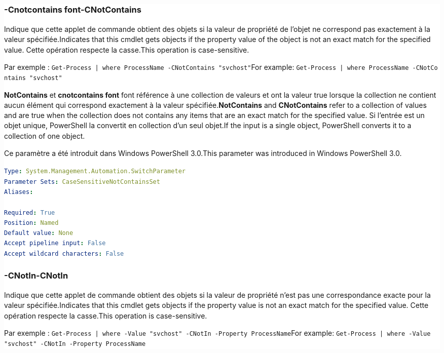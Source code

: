 ### <span data-ttu-id="d8017-244">-Cnotcontains font</span><span class="sxs-lookup"><span data-stu-id="d8017-244">-CNotContains</span></span>

<span data-ttu-id="d8017-245">Indique que cette applet de commande obtient des objets si la valeur de propriété de l’objet ne correspond pas exactement à la valeur spécifiée.</span><span class="sxs-lookup"><span data-stu-id="d8017-245">Indicates that this cmdlet gets objects if the property value of the object is not an exact match for the specified value.</span></span> <span data-ttu-id="d8017-246">Cette opération respecte la casse.</span><span class="sxs-lookup"><span data-stu-id="d8017-246">This operation is case-sensitive.</span></span>

<span data-ttu-id="d8017-247">Par exemple : `Get-Process | where ProcessName -CNotContains "svchost"`</span><span class="sxs-lookup"><span data-stu-id="d8017-247">For example: `Get-Process | where ProcessName -CNotContains "svchost"`</span></span>

<span data-ttu-id="d8017-248">**NotContains** et **cnotcontains font** font référence à une collection de valeurs et ont la valeur true lorsque la collection ne contient aucun élément qui correspond exactement à la valeur spécifiée.</span><span class="sxs-lookup"><span data-stu-id="d8017-248">**NotContains** and **CNotContains** refer to a collection of values and are true when the collection does not contains any items that are an exact match for the specified value.</span></span> <span data-ttu-id="d8017-249">Si l’entrée est un objet unique, PowerShell la convertit en collection d’un seul objet.</span><span class="sxs-lookup"><span data-stu-id="d8017-249">If the input is a single object, PowerShell converts it to a collection of one object.</span></span>

<span data-ttu-id="d8017-250">Ce paramètre a été introduit dans Windows PowerShell 3.0.</span><span class="sxs-lookup"><span data-stu-id="d8017-250">This parameter was introduced in Windows PowerShell 3.0.</span></span>

```yaml
Type: System.Management.Automation.SwitchParameter
Parameter Sets: CaseSensitiveNotContainsSet
Aliases:

Required: True
Position: Named
Default value: None
Accept pipeline input: False
Accept wildcard characters: False
```

### <span data-ttu-id="d8017-251">-CNotIn</span><span class="sxs-lookup"><span data-stu-id="d8017-251">-CNotIn</span></span>

<span data-ttu-id="d8017-252">Indique que cette applet de commande obtient des objets si la valeur de propriété n’est pas une correspondance exacte pour la valeur spécifiée.</span><span class="sxs-lookup"><span data-stu-id="d8017-252">Indicates that this cmdlet gets objects if the property value is not an exact match for the specified value.</span></span> <span data-ttu-id="d8017-253">Cette opération respecte la casse.</span><span class="sxs-lookup"><span data-stu-id="d8017-253">This operation is case-sensitive.</span></span>

<span data-ttu-id="d8017-254">Par exemple : `Get-Process | where -Value "svchost" -CNotIn -Property ProcessName`</span><span class="sxs-lookup"><span data-stu-id="d8017-254">For example: `Get-Process | where -Value "svchost" -CNotIn -Property ProcessName`</span></span>
